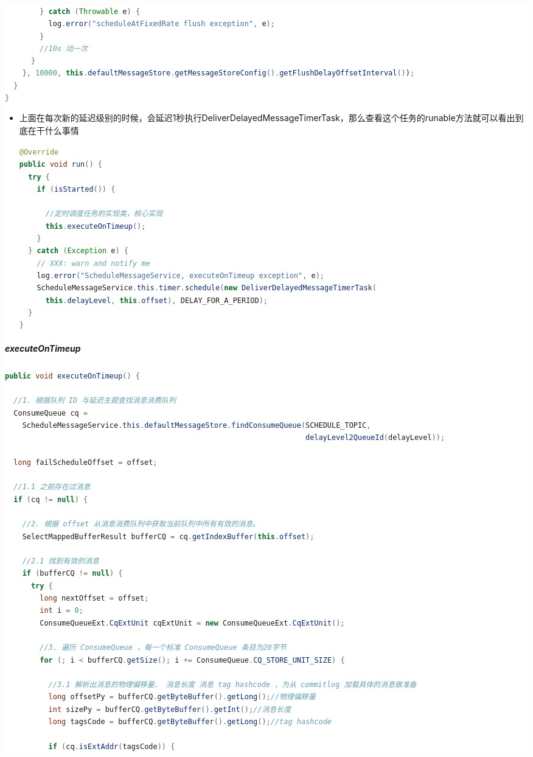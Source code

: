 ```java
        } catch (Throwable e) {
          log.error("scheduleAtFixedRate flush exception", e);
        }
        //10s 动一次
      }
    }, 10000, this.defaultMessageStore.getMessageStoreConfig().getFlushDelayOffsetInterval());
  }
}
```

* 上面在每次新的延迟级别的时候，会延迟1秒执行DeliverDelayedMessageTimerTask，那么查看这个任务的runable方法就可以看出到底在干什么事情

  ```java
  @Override
  public void run() {
    try {
      if (isStarted()) {
        
        //定时调度任务的实现类，核心实现
        this.executeOnTimeup();
      }
    } catch (Exception e) {
      // XXX: warn and notify me
      log.error("ScheduleMessageService, executeOnTimeup exception", e);
      ScheduleMessageService.this.timer.schedule(new DeliverDelayedMessageTimerTask(
        this.delayLevel, this.offset), DELAY_FOR_A_PERIOD);
    }
  }
  ```

##### executeOnTimeup

```java
public void executeOnTimeup() {

  //1. 根据队列 ID 与延迟主题查找消息消费队列
  ConsumeQueue cq =
    ScheduleMessageService.this.defaultMessageStore.findConsumeQueue(SCHEDULE_TOPIC,
                                                                     delayLevel2QueueId(delayLevel));

  long failScheduleOffset = offset;

  //1.1 之前存在过消息
  if (cq != null) {

    //2. 根据 offset 从消息消费队列中获取当前队列中所有有效的消息。
    SelectMappedBufferResult bufferCQ = cq.getIndexBuffer(this.offset);

    //2.1 找到有效的消息
    if (bufferCQ != null) {
      try {
        long nextOffset = offset;
        int i = 0;
        ConsumeQueueExt.CqExtUnit cqExtUnit = new ConsumeQueueExt.CqExtUnit();

        //3. 遍历 ConsumeQueue ，每一个标准 ConsumeQueue 条目为20字节
        for (; i < bufferCQ.getSize(); i += ConsumeQueue.CQ_STORE_UNIT_SIZE) {

          //3.1 解析出消息的物理偏移量、 消息长度 消息 tag hashcode ，为从 commitlog 加载具体的消息做准备
          long offsetPy = bufferCQ.getByteBuffer().getLong();//物理偏移量
          int sizePy = bufferCQ.getByteBuffer().getInt();//消息长度
          long tagsCode = bufferCQ.getByteBuffer().getLong();//tag hashcode

          if (cq.isExtAddr(tagsCode)) {
```